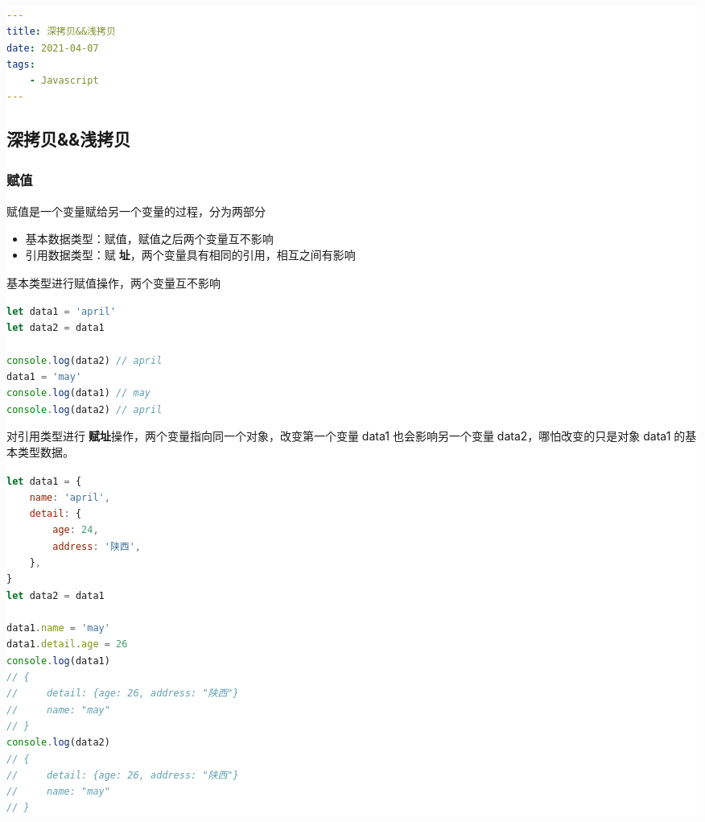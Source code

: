 ```yaml
---
title: 深拷贝&&浅拷贝
date: 2021-04-07
tags:
    - Javascript
---
```


## 深拷贝&&浅拷贝

### 赋值

赋值是一个变量赋给另一个变量的过程，分为两部分

-   基本数据类型：赋值，赋值之后两个变量互不影响
-   引用数据类型：赋 **址**，两个变量具有相同的引用，相互之间有影响

基本类型进行赋值操作，两个变量互不影响

```js
let data1 = 'april'
let data2 = data1

console.log(data2) // april
data1 = 'may'
console.log(data1) // may
console.log(data2) // april
```

对引用类型进行 **赋址**操作，两个变量指向同一个对象，改变第一个变量 data1 也会影响另一个变量 data2，哪怕改变的只是对象 data1 的基本类型数据。

```js
let data1 = {
    name: 'april',
    detail: {
        age: 24,
        address: '陕西',
    },
}
let data2 = data1

data1.name = 'may'
data1.detail.age = 26
console.log(data1)
// {
//     detail: {age: 26, address: "陕西"}
//     name: "may"
// }
console.log(data2)
// {
//     detail: {age: 26, address: "陕西"}
//     name: "may"
// }
```
